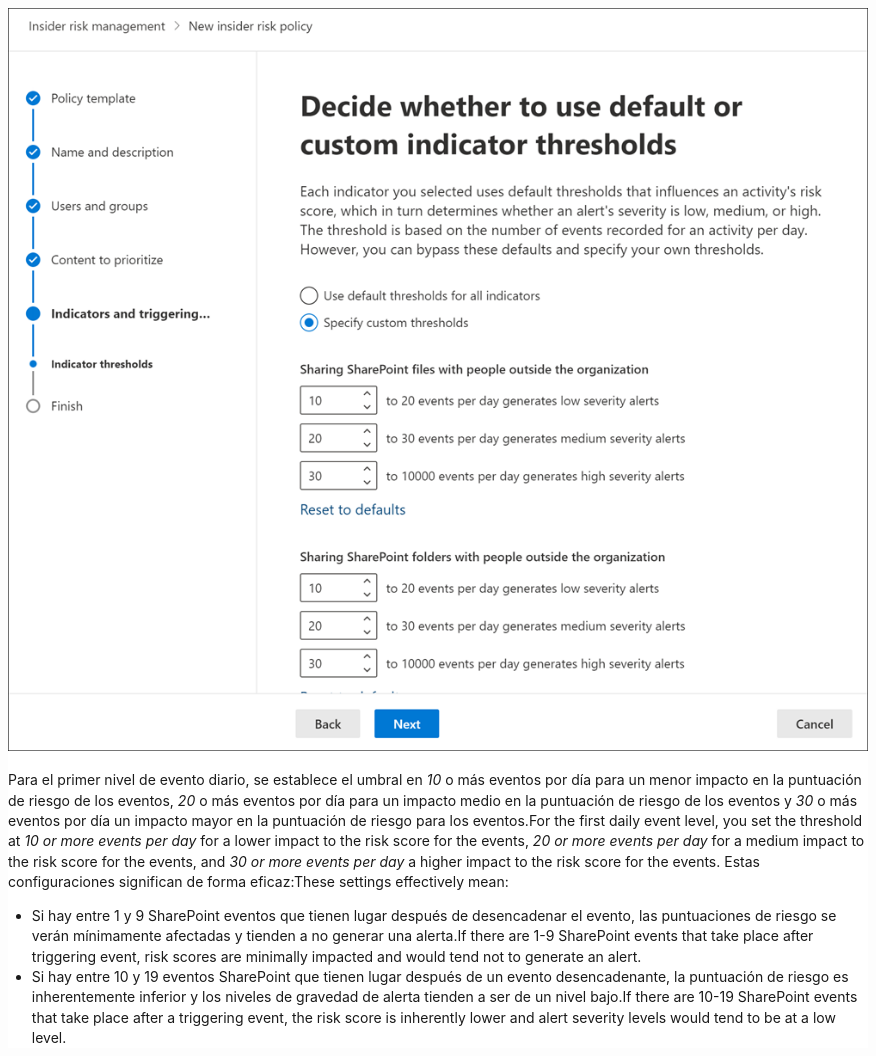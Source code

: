 ![Configuración personalizada del indicador de administración de riesgos de Insider](../media/insider-risk-custom-indicators.png)

<span data-ttu-id="c1647-240">Para el primer nivel de evento diario, se establece el umbral en *10* o más eventos por día para un menor impacto en la puntuación de riesgo de los eventos, *20* o más eventos por día para un impacto medio en la puntuación de riesgo de los eventos y *30* o más eventos por día un impacto mayor en la puntuación de riesgo para los eventos.</span><span class="sxs-lookup"><span data-stu-id="c1647-240">For the first daily event level, you set the threshold at *10 or more events per day* for a lower impact to the risk score for the events, *20 or more events per day* for a medium impact to the risk score for the events, and *30 or more events per day* a higher impact to the risk score for the events.</span></span> <span data-ttu-id="c1647-241">Estas configuraciones significan de forma eficaz:</span><span class="sxs-lookup"><span data-stu-id="c1647-241">These settings effectively mean:</span></span>

- <span data-ttu-id="c1647-242">Si hay entre 1 y 9 SharePoint eventos que tienen lugar después de desencadenar el evento, las puntuaciones de riesgo se verán mínimamente afectadas y tienden a no generar una alerta.</span><span class="sxs-lookup"><span data-stu-id="c1647-242">If there are 1-9 SharePoint events that take place after triggering event, risk scores are minimally impacted and would tend not to generate an alert.</span></span>
- <span data-ttu-id="c1647-243">Si hay entre 10 y 19 eventos SharePoint que tienen lugar después de un evento desencadenante, la puntuación de riesgo es inherentemente inferior y los niveles de gravedad de alerta tienden a ser de un nivel bajo.</span><span class="sxs-lookup"><span data-stu-id="c1647-243">If there are 10-19  SharePoint events that take place after a triggering event, the risk score is inherently lower and alert severity levels would tend to be at a low level.</span></span>